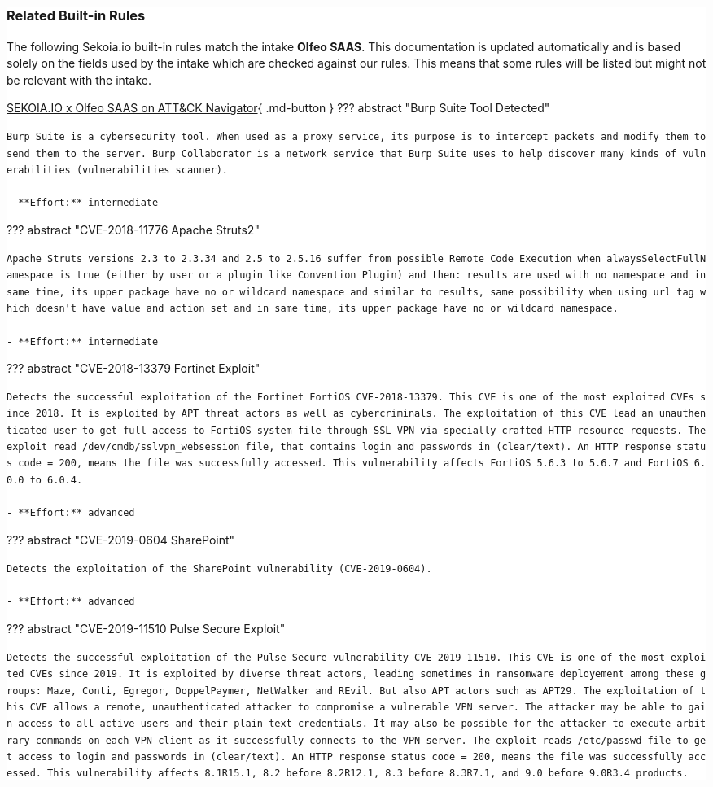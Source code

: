 ### Related Built-in Rules

The following Sekoia.io built-in rules match the intake **Olfeo SAAS**. This documentation is updated automatically and is based solely on the fields used by the intake which are checked against our rules. This means that some rules will be listed but might not be relevant with the intake.

[SEKOIA.IO x Olfeo SAAS on ATT&CK Navigator](https://mitre-attack.github.io/attack-navigator/#layerURL=https%3A%2F%2Fraw.githubusercontent.com%2FSEKOIA-IO%2Fdocumentation%2Fmain%2F_shared_content%2Foperations_center%2Fdetection%2Fgenerated%2Fattack_ce4ab9ba-4ed7-420d-af30-f144229f37ee_do_not_edit_manually.json){ .md-button }
??? abstract "Burp Suite Tool Detected"
    
    Burp Suite is a cybersecurity tool. When used as a proxy service, its purpose is to intercept packets and modify them to send them to the server. Burp Collaborator is a network service that Burp Suite uses to help discover many kinds of vulnerabilities (vulnerabilities scanner).
    
    - **Effort:** intermediate

??? abstract "CVE-2018-11776 Apache Struts2"
    
    Apache Struts versions 2.3 to 2.3.34 and 2.5 to 2.5.16 suffer from possible Remote Code Execution when alwaysSelectFullNamespace is true (either by user or a plugin like Convention Plugin) and then: results are used with no namespace and in same time, its upper package have no or wildcard namespace and similar to results, same possibility when using url tag which doesn't have value and action set and in same time, its upper package have no or wildcard namespace.
    
    - **Effort:** intermediate

??? abstract "CVE-2018-13379 Fortinet Exploit"
    
    Detects the successful exploitation of the Fortinet FortiOS CVE-2018-13379. This CVE is one of the most exploited CVEs since 2018. It is exploited by APT threat actors as well as cybercriminals. The exploitation of this CVE lead an unauthenticated user to get full access to FortiOS system file through SSL VPN via specially crafted HTTP resource requests. The exploit read /dev/cmdb/sslvpn_websession file, that contains login and passwords in (clear/text). An HTTP response status code = 200, means the file was successfully accessed. This vulnerability affects FortiOS 5.6.3 to 5.6.7 and FortiOS 6.0.0 to 6.0.4.
    
    - **Effort:** advanced

??? abstract "CVE-2019-0604 SharePoint"
    
    Detects the exploitation of the SharePoint vulnerability (CVE-2019-0604).
    
    - **Effort:** advanced

??? abstract "CVE-2019-11510 Pulse Secure Exploit"
    
    Detects the successful exploitation of the Pulse Secure vulnerability CVE-2019-11510. This CVE is one of the most exploited CVEs since 2019. It is exploited by diverse threat actors, leading sometimes in ransomware deployement among these groups: Maze, Conti, Egregor, DoppelPaymer, NetWalker and REvil. But also APT actors such as APT29. The exploitation of this CVE allows a remote, unauthenticated attacker to compromise a vulnerable VPN server. The attacker may be able to gain access to all active users and their plain-text credentials. It may also be possible for the attacker to execute arbitrary commands on each VPN client as it successfully connects to the VPN server. The exploit reads /etc/passwd file to get access to login and passwords in (clear/text). An HTTP response status code = 200, means the file was successfully accessed. This vulnerability affects 8.1R15.1, 8.2 before 8.2R12.1, 8.3 before 8.3R7.1, and 9.0 before 9.0R3.4 products.
    